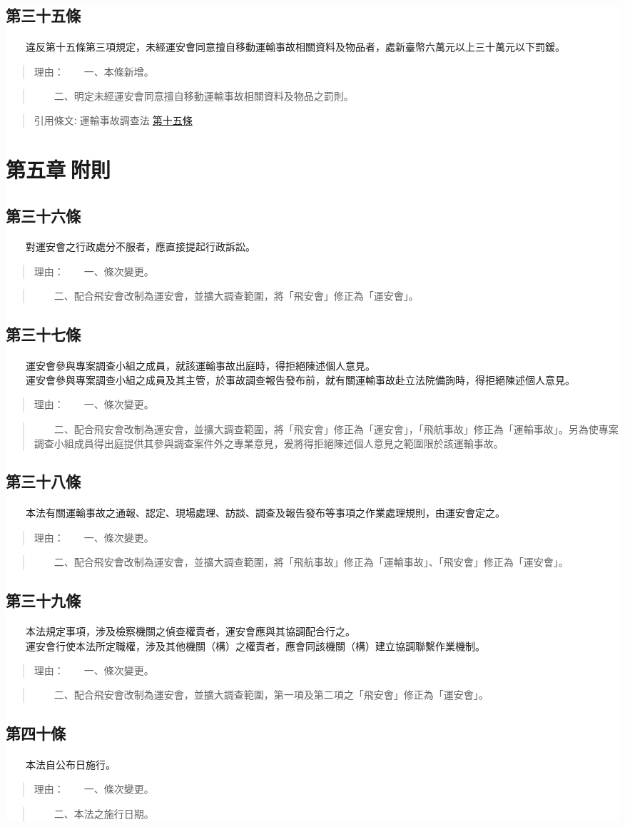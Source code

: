 

第三十五條 
-----------
　　違反第十五條第三項規定，未經運安會同意擅自移動運輸事故相關資料及物品者，處新臺幣六萬元以上三十萬元以下罰鍰。  
> 理由：　　一、本條新增。

> 　　二、明定未經運安會同意擅自移動運輸事故相關資料及物品之罰則。

> 引用條文: 運輸事故調查法 [第十五條](../../交通建設/交通政務/運輸事故調查法.md#第十五條-)



第五章 附則
===========
第三十六條 
-----------
　　對運安會之行政處分不服者，應直接提起行政訴訟。  
> 理由：　　一、條次變更。

> 　　二、配合飛安會改制為運安會，並擴大調查範圍，將「飛安會」修正為「運安會」。



第三十七條 
-----------
　　運安會參與專案調查小組之成員，就該運輸事故出庭時，得拒絕陳述個人意見。  
　　運安會參與專案調查小組之成員及其主管，於事故調查報告發布前，就有關運輸事故赴立法院備詢時，得拒絕陳述個人意見。  
> 理由：　　一、條次變更。

> 　　二、配合飛安會改制為運安會，並擴大調查範圍，將「飛安會」修正為「運安會」，「飛航事故」修正為「運輸事故」。另為使專案調查小組成員得出庭提供其參與調查案件外之專業意見，爰將得拒絕陳述個人意見之範圍限於該運輸事故。



第三十八條 
-----------
　　本法有關運輸事故之通報、認定、現場處理、訪談、調查及報告發布等事項之作業處理規則，由運安會定之。  
> 理由：　　一、條次變更。

> 　　二、配合飛安會改制為運安會，並擴大調查範圍，將「飛航事故」修正為「運輸事故」、「飛安會」修正為「運安會」。



第三十九條 
-----------
　　本法規定事項，涉及檢察機關之偵查權責者，運安會應與其協調配合行之。  
　　運安會行使本法所定職權，涉及其他機關（構）之權責者，應會同該機關（構）建立協調聯繫作業機制。  
> 理由：　　一、條次變更。

> 　　二、配合飛安會改制為運安會，並擴大調查範圍，第一項及第二項之「飛安會」修正為「運安會」。



第四十條 
---------
　　本法自公布日施行。  
> 理由：　　一、條次變更。

> 　　二、本法之施行日期。